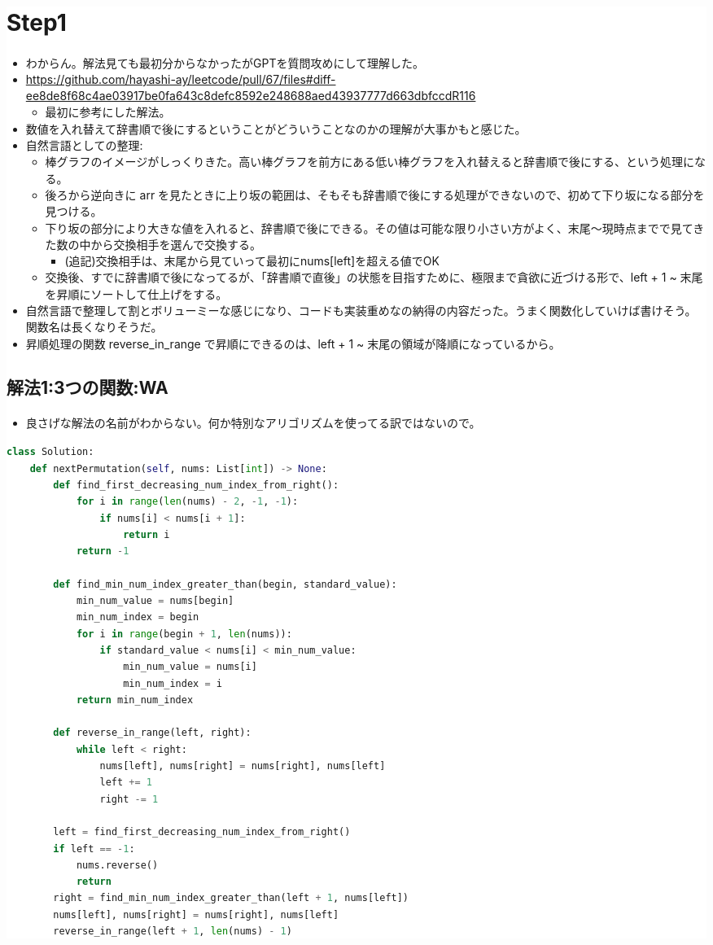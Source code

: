 # Step1
 - わからん。解法見ても最初分からなかったがGPTを質問攻めにして理解した。
 - https://github.com/hayashi-ay/leetcode/pull/67/files#diff-ee8de8f68c4ae03917be0fa643c8defc8592e248688aed43937777d663dbfccdR116
   - 最初に参考にした解法。
 - 数値を入れ替えて辞書順で後にするということがどういうことなのかの理解が大事かもと感じた。
 - 自然言語としての整理:
   - 棒グラフのイメージがしっくりきた。高い棒グラフを前方にある低い棒グラフを入れ替えると辞書順で後にする、という処理になる。
   - 後ろから逆向きに arr を見たときに上り坂の範囲は、そもそも辞書順で後にする処理ができないので、初めて下り坂になる部分を見つける。
   - 下り坂の部分により大きな値を入れると、辞書順で後にできる。その値は可能な限り小さい方がよく、末尾～現時点までで見てきた数の中から交換相手を選んで交換する。
       - (追記)交換相手は、末尾から見ていって最初にnums[left]を超える値でOK
   - 交換後、すでに辞書順で後になってるが、「辞書順で直後」の状態を目指すために、極限まで貪欲に近づける形で、left + 1 ~ 末尾を昇順にソートして仕上げをする。
 - 自然言語で整理して割とボリューミーな感じになり、コードも実装重めなの納得の内容だった。うまく関数化していけば書けそう。関数名は長くなりそうだ。
 - 昇順処理の関数 reverse_in_range で昇順にできるのは、left + 1 ~ 末尾の領域が降順になっているから。
## 解法1:3つの関数:WA
 - 良さげな解法の名前がわからない。何か特別なアリゴリズムを使ってる訳ではないので。
```py
class Solution:
    def nextPermutation(self, nums: List[int]) -> None:
        def find_first_decreasing_num_index_from_right():
            for i in range(len(nums) - 2, -1, -1):
                if nums[i] < nums[i + 1]:
                    return i
            return -1

        def find_min_num_index_greater_than(begin, standard_value):
            min_num_value = nums[begin]
            min_num_index = begin
            for i in range(begin + 1, len(nums)):
                if standard_value < nums[i] < min_num_value:
                    min_num_value = nums[i]
                    min_num_index = i
            return min_num_index

        def reverse_in_range(left, right):
            while left < right:
                nums[left], nums[right] = nums[right], nums[left]
                left += 1
                right -= 1
        
        left = find_first_decreasing_num_index_from_right()
        if left == -1:
            nums.reverse()
            return
        right = find_min_num_index_greater_than(left + 1, nums[left])
        nums[left], nums[right] = nums[right], nums[left]
        reverse_in_range(left + 1, len(nums) - 1)
```

